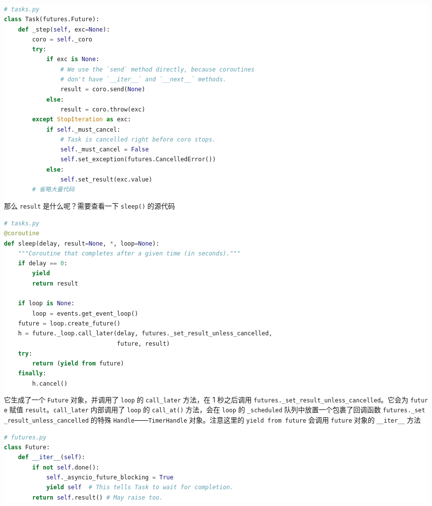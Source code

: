 ```Python
# tasks.py
class Task(futures.Future):
    def _step(self, exc=None):
        coro = self._coro
        try:
            if exc is None:
                # We use the `send` method directly, because coroutines
                # don't have `__iter__` and `__next__` methods.
                result = coro.send(None)
            else:
                result = coro.throw(exc)
        except StopIteration as exc:
            if self._must_cancel:
                # Task is cancelled right before coro stops.
                self._must_cancel = False
                self.set_exception(futures.CancelledError())
            else:
                self.set_result(exc.value)
        # 省略大量代码
```

那么 `result` 是什么呢？需要查看一下 `sleep()` 的源代码

```Python
# tasks.py
@coroutine
def sleep(delay, result=None, *, loop=None):
    """Coroutine that completes after a given time (in seconds)."""
    if delay == 0:
        yield
        return result

    if loop is None:
        loop = events.get_event_loop()
    future = loop.create_future()
    h = future._loop.call_later(delay, futures._set_result_unless_cancelled,
                                future, result)
    try:
        return (yield from future)
    finally:
        h.cancel()
```

它生成了一个 `Future` 对象，并调用了 `loop` 的 `call_later` 方法，在 1 秒之后调用 `futures._set_result_unless_cancelled`。它会为 `future` 赋值 `result`。`call_later` 内部调用了 `loop` 的 `call_at()` 方法，会在 `loop` 的 `_scheduled` 队列中放置一个包裹了回调函数 `futures._set_result_unless_cancelled` 的特殊 `Handle`——`TimerHandle` 对象。注意这里的 `yield from future` 会调用 `future` 对象的 `__iter__` 方法

```Python
# futures.py
class Future:
    def __iter__(self):
        if not self.done():
            self._asyncio_future_blocking = True
            yield self  # This tells Task to wait for completion.
        return self.result() # May raise too.
```
